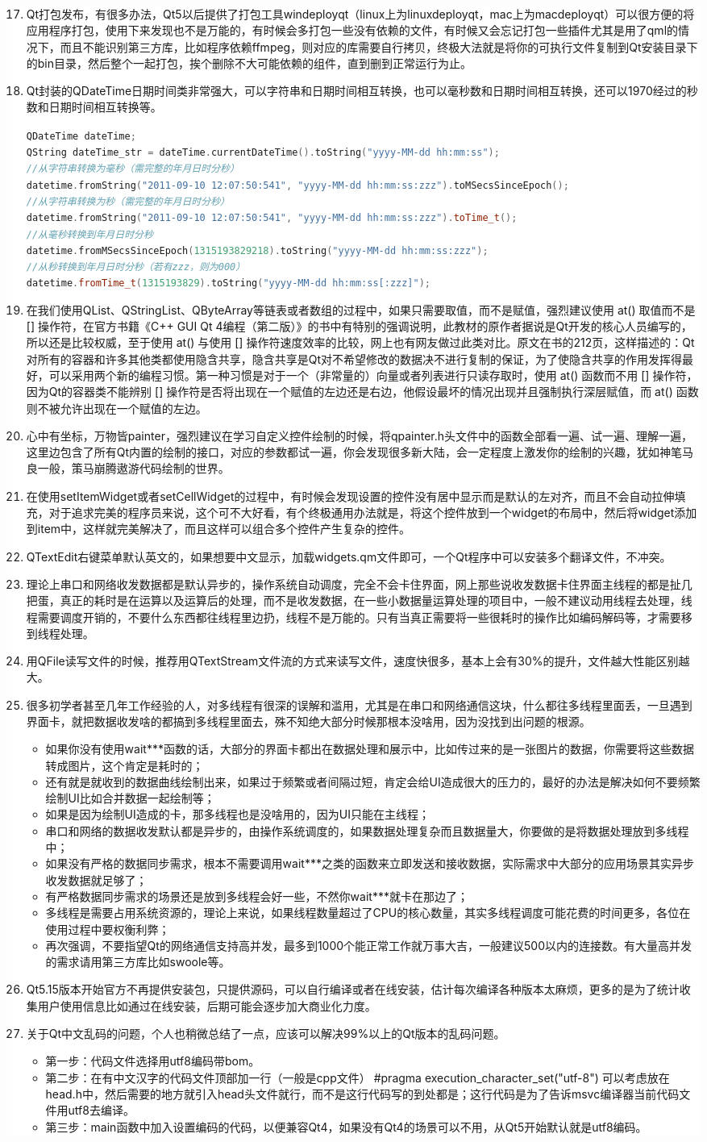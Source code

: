 17. Qt打包发布，有很多办法，Qt5以后提供了打包工具windeployqt（linux上为linuxdeployqt，mac上为macdeployqt）可以很方便的将应用程序打包，使用下来发现也不是万能的，有时候会多打包一些没有依赖的文件，有时候又会忘记打包一些插件尤其是用了qml的情况下，而且不能识别第三方库，比如程序依赖ffmpeg，则对应的库需要自行拷贝，终极大法就是将你的可执行文件复制到Qt安装目录下的bin目录，然后整个一起打包，挨个删除不大可能依赖的组件，直到删到正常运行为止。

18. Qt封装的QDateTime日期时间类非常强大，可以字符串和日期时间相互转换，也可以毫秒数和日期时间相互转换，还可以1970经过的秒数和日期时间相互转换等。

	```cpp
	QDateTime dateTime;
	QString dateTime_str = dateTime.currentDateTime().toString("yyyy-MM-dd hh:mm:ss");
	//从字符串转换为毫秒（需完整的年月日时分秒）
	datetime.fromString("2011-09-10 12:07:50:541", "yyyy-MM-dd hh:mm:ss:zzz").toMSecsSinceEpoch();
	//从字符串转换为秒（需完整的年月日时分秒）
	datetime.fromString("2011-09-10 12:07:50:541", "yyyy-MM-dd hh:mm:ss:zzz").toTime_t();
	//从毫秒转换到年月日时分秒
	datetime.fromMSecsSinceEpoch(1315193829218).toString("yyyy-MM-dd hh:mm:ss:zzz");
	//从秒转换到年月日时分秒（若有zzz，则为000）
	datetime.fromTime_t(1315193829).toString("yyyy-MM-dd hh:mm:ss[:zzz]");
	```

19. 在我们使用QList、QStringList、QByteArray等链表或者数组的过程中，如果只需要取值，而不是赋值，强烈建议使用 at() 取值而不是 [] 操作符，在官方书籍《C++ GUI Qt 4编程（第二版）》的书中有特别的强调说明，此教材的原作者据说是Qt开发的核心人员编写的，所以还是比较权威，至于使用 at() 与使用 [] 操作符速度效率的比较，网上也有网友做过此类对比。原文在书的212页，这样描述的：Qt对所有的容器和许多其他类都使用隐含共享，隐含共享是Qt对不希望修改的数据决不进行复制的保证，为了使隐含共享的作用发挥得最好，可以采用两个新的编程习惯。第一种习惯是对于一个（非常量的）向量或者列表进行只读存取时，使用 at() 函数而不用 [] 操作符，因为Qt的容器类不能辨别 [] 操作符是否将出现在一个赋值的左边还是右边，他假设最坏的情况出现并且强制执行深层赋值，而 at() 函数则不被允许出现在一个赋值的左边。

20. 心中有坐标，万物皆painter，强烈建议在学习自定义控件绘制的时候，将qpainter.h头文件中的函数全部看一遍、试一遍、理解一遍，这里边包含了所有Qt内置的绘制的接口，对应的参数都试一遍，你会发现很多新大陆，会一定程度上激发你的绘制的兴趣，犹如神笔马良一般，策马崩腾遨游代码绘制的世界。

21. 在使用setItemWidget或者setCellWidget的过程中，有时候会发现设置的控件没有居中显示而是默认的左对齐，而且不会自动拉伸填充，对于追求完美的程序员来说，这个可不大好看，有个终极通用办法就是，将这个控件放到一个widget的布局中，然后将widget添加到item中，这样就完美解决了，而且这样可以组合多个控件产生复杂的控件。

22. QTextEdit右键菜单默认英文的，如果想要中文显示，加载widgets.qm文件即可，一个Qt程序中可以安装多个翻译文件，不冲突。

23. 理论上串口和网络收发数据都是默认异步的，操作系统自动调度，完全不会卡住界面，网上那些说收发数据卡住界面主线程的都是扯几把蛋，真正的耗时是在运算以及运算后的处理，而不是收发数据，在一些小数据量运算处理的项目中，一般不建议动用线程去处理，线程需要调度开销的，不要什么东西都往线程里边扔，线程不是万能的。只有当真正需要将一些很耗时的操作比如编码解码等，才需要移到线程处理。

24. 用QFile读写文件的时候，推荐用QTextStream文件流的方式来读写文件，速度快很多，基本上会有30%的提升，文件越大性能区别越大。

25. 很多初学者甚至几年工作经验的人，对多线程有很深的误解和滥用，尤其是在串口和网络通信这块，什么都往多线程里面丢，一旦遇到界面卡，就把数据收发啥的都搞到多线程里面去，殊不知绝大部分时候那根本没啥用，因为没找到出问题的根源。
	- 如果你没有使用wait***函数的话，大部分的界面卡都出在数据处理和展示中，比如传过来的是一张图片的数据，你需要将这些数据转成图片，这个肯定是耗时的；
	- 还有就是就收到的数据曲线绘制出来，如果过于频繁或者间隔过短，肯定会给UI造成很大的压力的，最好的办法是解决如何不要频繁绘制UI比如合并数据一起绘制等；
	- 如果是因为绘制UI造成的卡，那多线程也是没啥用的，因为UI只能在主线程；
	- 串口和网络的数据收发默认都是异步的，由操作系统调度的，如果数据处理复杂而且数据量大，你要做的是将数据处理放到多线程中；
	- 如果没有严格的数据同步需求，根本不需要调用wait***之类的函数来立即发送和接收数据，实际需求中大部分的应用场景其实异步收发数据就足够了；
	- 有严格数据同步需求的场景还是放到多线程会好一些，不然你wait***就卡在那边了；
	- 多线程是需要占用系统资源的，理论上来说，如果线程数量超过了CPU的核心数量，其实多线程调度可能花费的时间更多，各位在使用过程中要权衡利弊；
	- 再次强调，不要指望Qt的网络通信支持高并发，最多到1000个能正常工作就万事大吉，一般建议500以内的连接数。有大量高并发的需求请用第三方库比如swoole等。

26. Qt5.15版本开始官方不再提供安装包，只提供源码，可以自行编译或者在线安装，估计每次编译各种版本太麻烦，更多的是为了统计收集用户使用信息比如通过在线安装，后期可能会逐步加大商业化力度。

27. 关于Qt中文乱码的问题，个人也稍微总结了一点，应该可以解决99%以上的Qt版本的乱码问题。
	- 第一步：代码文件选择用utf8编码带bom。
	- 第二步：在有中文汉字的代码文件顶部加一行（一般是cpp文件） #pragma execution_character_set("utf-8") 可以考虑放在head.h中，然后需要的地方就引入head头文件就行，而不是这行代码写的到处都是；这行代码是为了告诉msvc编译器当前代码文件用utf8去编译。
	- 第三步：main函数中加入设置编码的代码，以便兼容Qt4，如果没有Qt4的场景可以不用，从Qt5开始默认就是utf8编码。
	